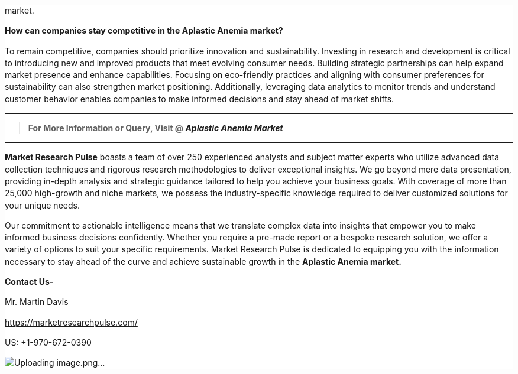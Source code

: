 market.</p><p><strong>How can companies stay competitive in the Aplastic Anemia market?</strong></p><p>To remain competitive, companies should prioritize innovation and sustainability. Investing in research and development is critical to introducing new and improved products that meet evolving consumer needs. Building strategic partnerships can help expand market presence and enhance capabilities. Focusing on eco-friendly practices and aligning with consumer preferences for sustainability can also strengthen market positioning. Additionally, leveraging data analytics to monitor trends and understand customer behavior enables companies to make informed decisions and stay ahead of market shifts.</p><hr /><blockquote><p><strong>For More Information or Query, Visit @&nbsp;<em><a href="https://marketresearchpulse.com/report/2425/aplastic-anemia-market?utm_source=Linkedin&utm_medium=027">Aplastic Anemia Market</a></em></strong></p></blockquote><hr /><p><strong>Market Research Pulse</strong> boasts a team of over 250 experienced analysts and subject matter experts who utilize advanced data collection techniques and rigorous research methodologies to deliver exceptional insights. We go beyond mere data presentation, providing in-depth analysis and strategic guidance tailored to help you achieve your business goals. With coverage of more than 25,000 high-growth and niche markets, we possess the industry-specific knowledge required to deliver customized solutions for your unique needs.</p><p>Our commitment to actionable intelligence means that we translate complex data into insights that empower you to make informed business decisions confidently. Whether you require a pre-made report or a bespoke research solution, we offer a variety of options to suit your specific requirements. Market Research Pulse is dedicated to equipping you with the information necessary to stay ahead of the curve and achieve sustainable growth in the <strong>Aplastic Anemia market.</strong></p><p><strong>Contact Us-</strong></p><p>Mr. Martin Davis</p><p>https://marketresearchpulse.com/</p><p>US: +1-970-672-0390</p>
![Uploading image.png…]()
